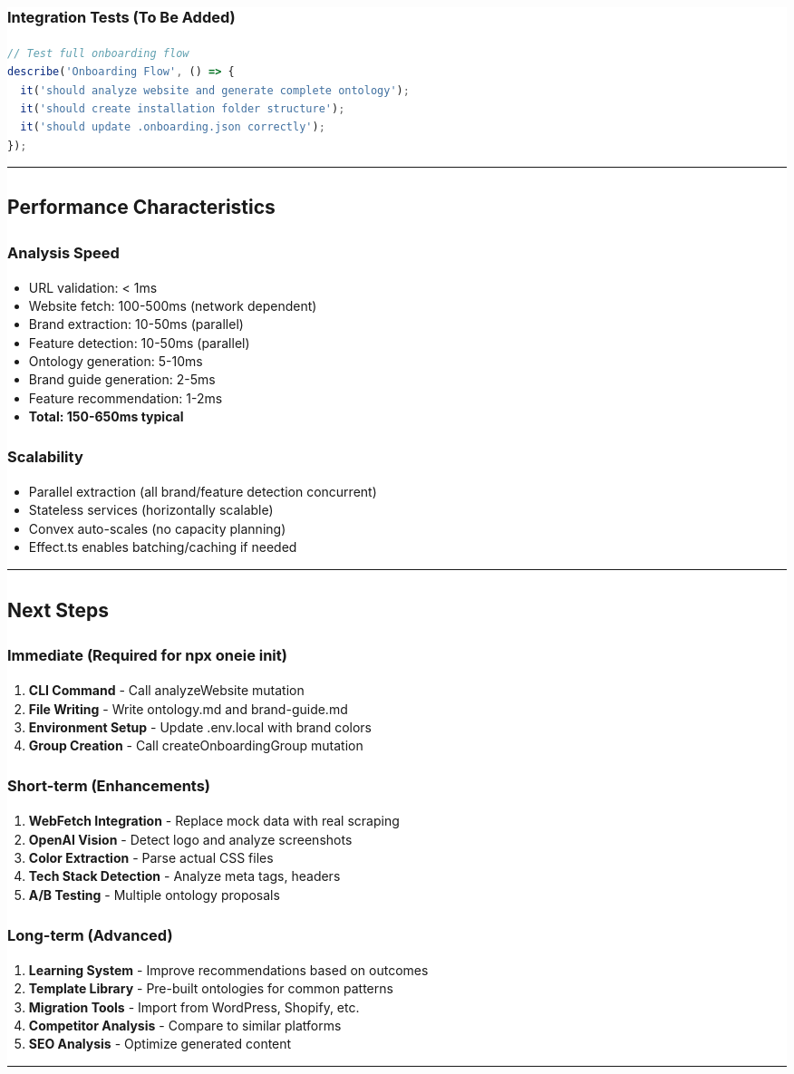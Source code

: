 ### Integration Tests (To Be Added)
```typescript
// Test full onboarding flow
describe('Onboarding Flow', () => {
  it('should analyze website and generate complete ontology');
  it('should create installation folder structure');
  it('should update .onboarding.json correctly');
});
```

---

## Performance Characteristics

### Analysis Speed
- URL validation: < 1ms
- Website fetch: 100-500ms (network dependent)
- Brand extraction: 10-50ms (parallel)
- Feature detection: 10-50ms (parallel)
- Ontology generation: 5-10ms
- Brand guide generation: 2-5ms
- Feature recommendation: 1-2ms
- **Total: 150-650ms typical**

### Scalability
- Parallel extraction (all brand/feature detection concurrent)
- Stateless services (horizontally scalable)
- Convex auto-scales (no capacity planning)
- Effect.ts enables batching/caching if needed

---

## Next Steps

### Immediate (Required for npx oneie init)
1. **CLI Command** - Call analyzeWebsite mutation
2. **File Writing** - Write ontology.md and brand-guide.md
3. **Environment Setup** - Update .env.local with brand colors
4. **Group Creation** - Call createOnboardingGroup mutation

### Short-term (Enhancements)
1. **WebFetch Integration** - Replace mock data with real scraping
2. **OpenAI Vision** - Detect logo and analyze screenshots
3. **Color Extraction** - Parse actual CSS files
4. **Tech Stack Detection** - Analyze meta tags, headers
5. **A/B Testing** - Multiple ontology proposals

### Long-term (Advanced)
1. **Learning System** - Improve recommendations based on outcomes
2. **Template Library** - Pre-built ontologies for common patterns
3. **Migration Tools** - Import from WordPress, Shopify, etc.
4. **Competitor Analysis** - Compare to similar platforms
5. **SEO Analysis** - Optimize generated content

---